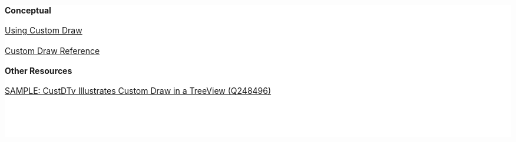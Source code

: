 <dl> <dt>

**Conceptual**
</dt> <dt>

[Using Custom Draw](using-custom-draw.md)
</dt> <dt>

[Custom Draw Reference](custom-draw-reference.md)
</dt> <dt>

**Other Resources**
</dt> <dt>

[SAMPLE: CustDTv Illustrates Custom Draw in a TreeView (Q248496)]( https://support.microsoft.com/default.aspx?scid=kb;EN-US;q248496)
</dt> </dl>

 

 